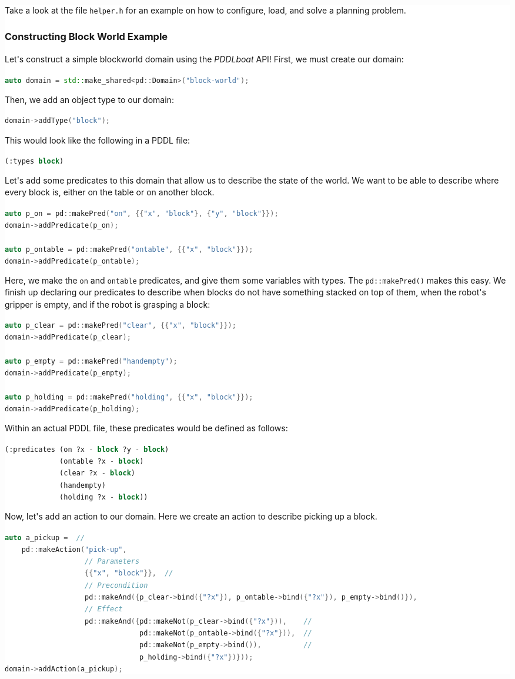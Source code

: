 Take a look at the file `helper.h` for an example on how to configure, load, and solve a planning problem.

### Constructing Block World Example

Let's construct a simple blockworld domain using the _PDDLboat_ API!
First, we must create our domain:
```cpp
auto domain = std::make_shared<pd::Domain>("block-world");
```
Then, we add an object type to our domain:
```cpp
domain->addType("block");
```
This would look like the following in a PDDL file:
```lisp
(:types block)
```

Let's add some predicates to this domain that allow us to describe the state of the world.
We want to be able to describe where every block is, either on the table or on another block.
```cpp
auto p_on = pd::makePred("on", {{"x", "block"}, {"y", "block"}});
domain->addPredicate(p_on);

auto p_ontable = pd::makePred("ontable", {{"x", "block"}});
domain->addPredicate(p_ontable);
```
Here, we make the `on` and `ontable` predicates, and give them some variables with types.
The `pd::makePred()` makes this easy.
We finish up declaring our predicates to describe when blocks do not have something stacked on top of them, when the robot's gripper is empty, and if the robot is grasping a block:
```cpp
auto p_clear = pd::makePred("clear", {{"x", "block"}});
domain->addPredicate(p_clear);

auto p_empty = pd::makePred("handempty");
domain->addPredicate(p_empty);

auto p_holding = pd::makePred("holding", {{"x", "block"}});
domain->addPredicate(p_holding);
```
Within an actual PDDL file, these predicates would be defined as follows:
```lisp
(:predicates (on ?x - block ?y - block)
             (ontable ?x - block)
             (clear ?x - block)
             (handempty)
             (holding ?x - block))
```

Now, let's add an action to our domain.
Here we create an action to describe picking up a block.
```cpp
auto a_pickup =  //
    pd::makeAction("pick-up",
                   // Parameters
                   {{"x", "block"}},  //
                   // Precondition
                   pd::makeAnd({p_clear->bind({"?x"}), p_ontable->bind({"?x"}), p_empty->bind()}),
                   // Effect
                   pd::makeAnd({pd::makeNot(p_clear->bind({"?x"})),    //
                                pd::makeNot(p_ontable->bind({"?x"})),  //
                                pd::makeNot(p_empty->bind()),          //
                                p_holding->bind({"?x"})}));
domain->addAction(a_pickup);
```